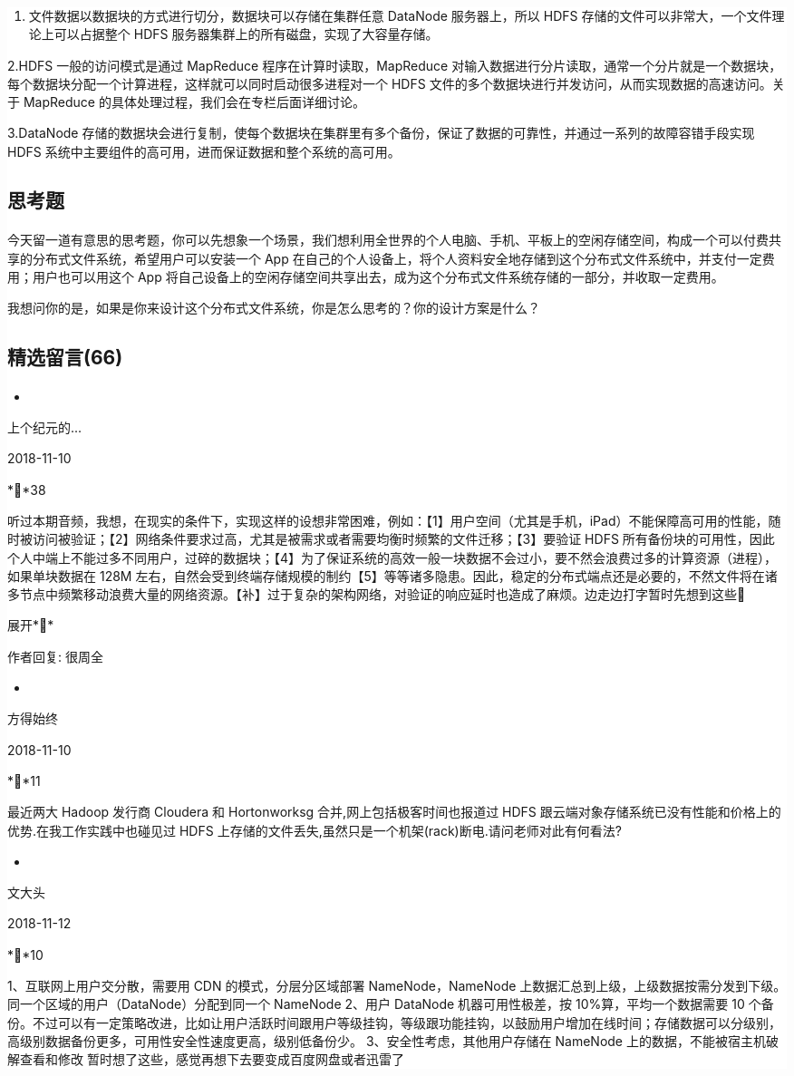 1. 文件数据以数据块的方式进行切分，数据块可以存储在集群任意 DataNode 服务器上，所以 HDFS 存储的文件可以非常大，一个文件理论上可以占据整个 HDFS 服务器集群上的所有磁盘，实现了大容量存储。

2.HDFS 一般的访问模式是通过 MapReduce 程序在计算时读取，MapReduce 对输入数据进行分片读取，通常一个分片就是一个数据块，每个数据块分配一个计算进程，这样就可以同时启动很多进程对一个 HDFS 文件的多个数据块进行并发访问，从而实现数据的高速访问。关于 MapReduce 的具体处理过程，我们会在专栏后面详细讨论。

3.DataNode 存储的数据块会进行复制，使每个数据块在集群里有多个备份，保证了数据的可靠性，并通过一系列的故障容错手段实现 HDFS 系统中主要组件的高可用，进而保证数据和整个系统的高可用。

## 思考题

今天留一道有意思的思考题，你可以先想象一个场景，我们想利用全世界的个人电脑、手机、平板上的空闲存储空间，构成一个可以付费共享的分布式文件系统，希望用户可以安装一个 App 在自己的个人设备上，将个人资料安全地存储到这个分布式文件系统中，并支付一定费用；用户也可以用这个 App 将自己设备上的空闲存储空间共享出去，成为这个分布式文件系统存储的一部分，并收取一定费用。

我想问你的是，如果是你来设计这个分布式文件系统，你是怎么思考的？你的设计方案是什么？

## 精选留言(66)

- 

  上个纪元的...

  2018-11-10

  **38

  听过本期音频，我想，在现实的条件下，实现这样的设想非常困难，例如：【1】用户空间（尤其是手机，iPad）不能保障高可用的性能，随时被访问被验证；【2】网络条件要求过高，尤其是被需求或者需要均衡时频繁的文件迁移；【3】要验证 HDFS 所有备份块的可用性，因此个人中端上不能过多不同用户，过碎的数据块；【4】为了保证系统的高效一般一块数据不会过小，要不然会浪费过多的计算资源（进程），如果单块数据在 128M 左右，自然会受到终端存储规模的制约【5】等等诸多隐患。因此，稳定的分布式端点还是必要的，不然文件将在诸多节点中频繁移动浪费大量的网络资源。【补】过于复杂的架构网络，对验证的响应延时也造成了麻烦。边走边打字暂时先想到这些😬

  展开**

  作者回复: 很周全

- 

  方得始终

  2018-11-10

  **11

  最近两大 Hadoop 发行商 Cloudera 和 Hortonworksg 合并,网上包括极客时间也报道过 HDFS 跟云端对象存储系统已没有性能和价格上的优势.在我工作实践中也碰见过 HDFS 上存储的文件丢失,虽然只是一个机架(rack)断电.请问老师对此有何看法?

- 

  文大头

  2018-11-12

  **10

  1、互联网上用户交分散，需要用 CDN 的模式，分层分区域部署 NameNode，NameNode 上数据汇总到上级，上级数据按需分发到下级。同一个区域的用户（DataNode）分配到同一个 NameNode
  2、用户 DataNode 机器可用性极差，按 10%算，平均一个数据需要 10 个备份。不过可以有一定策略改进，比如让用户活跃时间跟用户等级挂钩，等级跟功能挂钩，以鼓励用户增加在线时间；存储数据可以分级别，高级别数据备份更多，可用性安全性速度更高，级别低备份少。
  3、安全性考虑，其他用户存储在 NameNode 上的数据，不能被宿主机破解查看和修改
  暂时想了这些，感觉再想下去要变成百度网盘或者迅雷了
